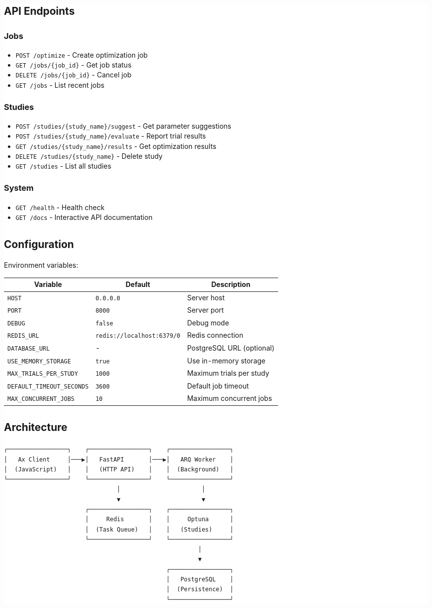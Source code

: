## API Endpoints

### Jobs

- `POST /optimize` - Create optimization job
- `GET /jobs/{job_id}` - Get job status
- `DELETE /jobs/{job_id}` - Cancel job
- `GET /jobs` - List recent jobs

### Studies

- `POST /studies/{study_name}/suggest` - Get parameter suggestions
- `POST /studies/{study_name}/evaluate` - Report trial results
- `GET /studies/{study_name}/results` - Get optimization results
- `DELETE /studies/{study_name}` - Delete study
- `GET /studies` - List all studies

### System

- `GET /health` - Health check
- `GET /docs` - Interactive API documentation

## Configuration

Environment variables:

| Variable                  | Default                    | Description               |
| ------------------------- | -------------------------- | ------------------------- |
| `HOST`                    | `0.0.0.0`                  | Server host               |
| `PORT`                    | `8000`                     | Server port               |
| `DEBUG`                   | `false`                    | Debug mode                |
| `REDIS_URL`               | `redis://localhost:6379/0` | Redis connection          |
| `DATABASE_URL`            | -                          | PostgreSQL URL (optional) |
| `USE_MEMORY_STORAGE`      | `true`                     | Use in-memory storage     |
| `MAX_TRIALS_PER_STUDY`    | `1000`                     | Maximum trials per study  |
| `DEFAULT_TIMEOUT_SECONDS` | `3600`                     | Default job timeout       |
| `MAX_CONCURRENT_JOBS`     | `10`                       | Maximum concurrent jobs   |

## Architecture

```
┌─────────────────┐    ┌─────────────────┐    ┌─────────────────┐
│   Ax Client     │───▶│   FastAPI       │───▶│   ARQ Worker    │
│  (JavaScript)   │    │   (HTTP API)    │    │  (Background)   │
└─────────────────┘    └─────────────────┘    └─────────────────┘
                                │                       │
                                ▼                       ▼
                       ┌─────────────────┐    ┌─────────────────┐
                       │     Redis       │    │     Optuna      │
                       │  (Task Queue)   │    │   (Studies)     │
                       └─────────────────┘    └─────────────────┘
                                                       │
                                                       ▼
                                              ┌─────────────────┐
                                              │   PostgreSQL    │
                                              │  (Persistence)  │
                                              └─────────────────┘
```